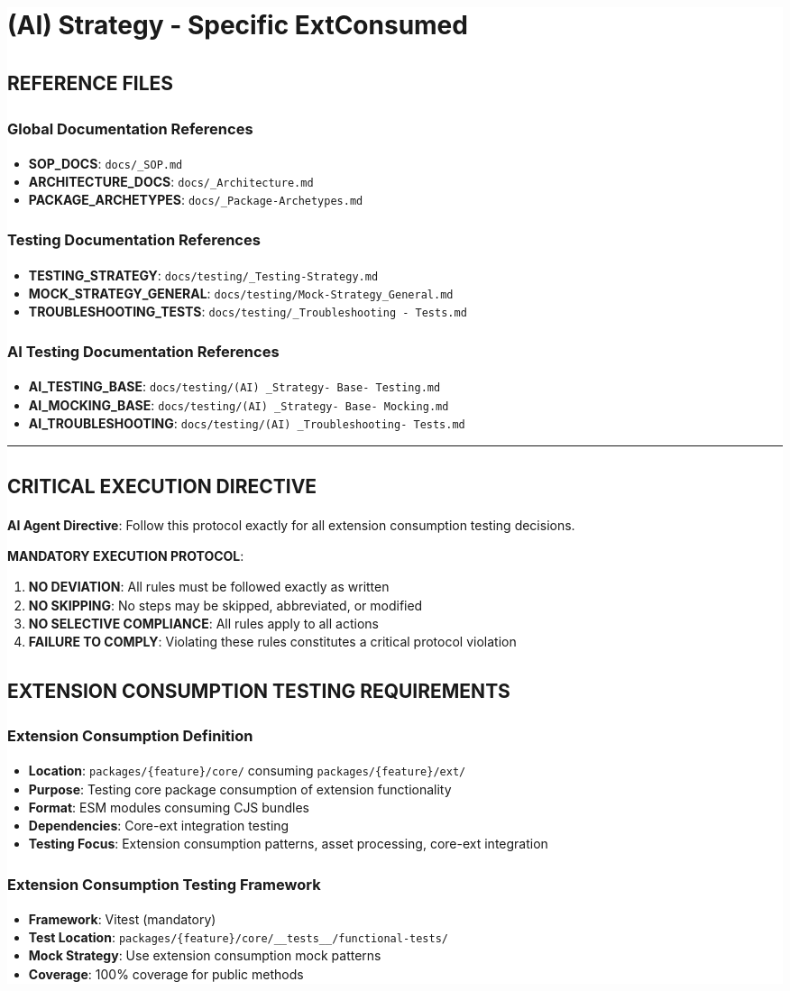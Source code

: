 # (AI) Strategy - Specific ExtConsumed

## **REFERENCE FILES**

### **Global Documentation References**

- **SOP_DOCS**: `docs/_SOP.md`
- **ARCHITECTURE_DOCS**: `docs/_Architecture.md`
- **PACKAGE_ARCHETYPES**: `docs/_Package-Archetypes.md`

### **Testing Documentation References**

- **TESTING_STRATEGY**: `docs/testing/_Testing-Strategy.md`
- **MOCK_STRATEGY_GENERAL**: `docs/testing/Mock-Strategy_General.md`
- **TROUBLESHOOTING_TESTS**: `docs/testing/_Troubleshooting - Tests.md`

### **AI Testing Documentation References**

- **AI_TESTING_BASE**: `docs/testing/(AI) _Strategy- Base- Testing.md`
- **AI_MOCKING_BASE**: `docs/testing/(AI) _Strategy- Base- Mocking.md`
- **AI_TROUBLESHOOTING**: `docs/testing/(AI) _Troubleshooting- Tests.md`

---

## **CRITICAL EXECUTION DIRECTIVE**

**AI Agent Directive**: Follow this protocol exactly for all extension consumption testing decisions.

**MANDATORY EXECUTION PROTOCOL**:

1. **NO DEVIATION**: All rules must be followed exactly as written
2. **NO SKIPPING**: No steps may be skipped, abbreviated, or modified
3. **NO SELECTIVE COMPLIANCE**: All rules apply to all actions
4. **FAILURE TO COMPLY**: Violating these rules constitutes a critical protocol violation

## **EXTENSION CONSUMPTION TESTING REQUIREMENTS**

### **Extension Consumption Definition**

- **Location**: `packages/{feature}/core/` consuming `packages/{feature}/ext/`
- **Purpose**: Testing core package consumption of extension functionality
- **Format**: ESM modules consuming CJS bundles
- **Dependencies**: Core-ext integration testing
- **Testing Focus**: Extension consumption patterns, asset processing, core-ext integration

### **Extension Consumption Testing Framework**

- **Framework**: Vitest (mandatory)
- **Test Location**: `packages/{feature}/core/__tests__/functional-tests/`
- **Mock Strategy**: Use extension consumption mock patterns
- **Coverage**: 100% coverage for public methods
